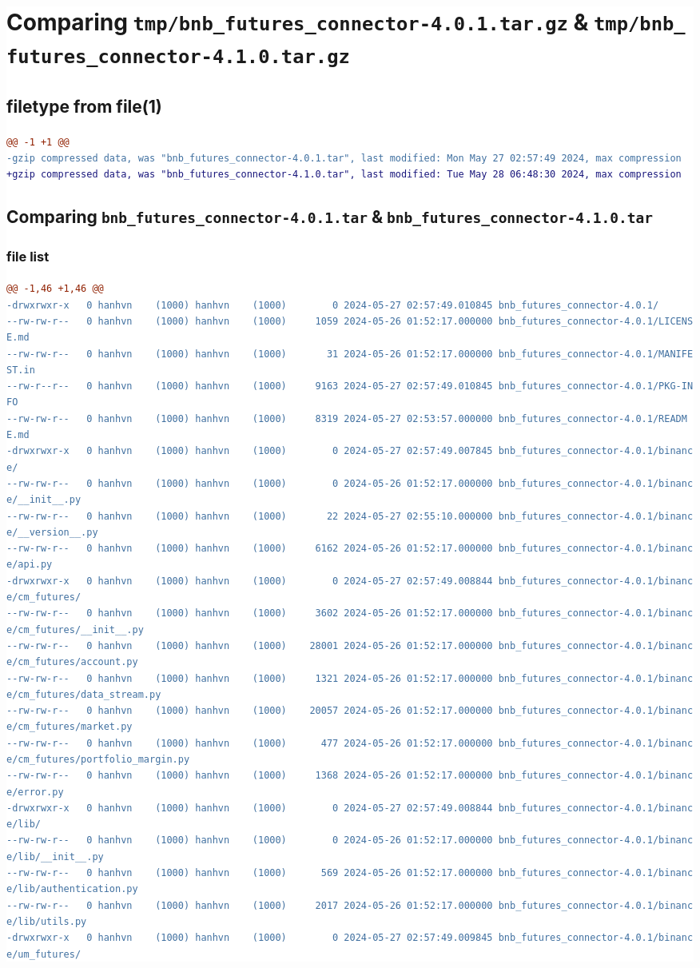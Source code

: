 # Comparing `tmp/bnb_futures_connector-4.0.1.tar.gz` & `tmp/bnb_futures_connector-4.1.0.tar.gz`

## filetype from file(1)

```diff
@@ -1 +1 @@
-gzip compressed data, was "bnb_futures_connector-4.0.1.tar", last modified: Mon May 27 02:57:49 2024, max compression
+gzip compressed data, was "bnb_futures_connector-4.1.0.tar", last modified: Tue May 28 06:48:30 2024, max compression
```

## Comparing `bnb_futures_connector-4.0.1.tar` & `bnb_futures_connector-4.1.0.tar`

### file list

```diff
@@ -1,46 +1,46 @@
-drwxrwxr-x   0 hanhvn    (1000) hanhvn    (1000)        0 2024-05-27 02:57:49.010845 bnb_futures_connector-4.0.1/
--rw-rw-r--   0 hanhvn    (1000) hanhvn    (1000)     1059 2024-05-26 01:52:17.000000 bnb_futures_connector-4.0.1/LICENSE.md
--rw-rw-r--   0 hanhvn    (1000) hanhvn    (1000)       31 2024-05-26 01:52:17.000000 bnb_futures_connector-4.0.1/MANIFEST.in
--rw-r--r--   0 hanhvn    (1000) hanhvn    (1000)     9163 2024-05-27 02:57:49.010845 bnb_futures_connector-4.0.1/PKG-INFO
--rw-rw-r--   0 hanhvn    (1000) hanhvn    (1000)     8319 2024-05-27 02:53:57.000000 bnb_futures_connector-4.0.1/README.md
-drwxrwxr-x   0 hanhvn    (1000) hanhvn    (1000)        0 2024-05-27 02:57:49.007845 bnb_futures_connector-4.0.1/binance/
--rw-rw-r--   0 hanhvn    (1000) hanhvn    (1000)        0 2024-05-26 01:52:17.000000 bnb_futures_connector-4.0.1/binance/__init__.py
--rw-rw-r--   0 hanhvn    (1000) hanhvn    (1000)       22 2024-05-27 02:55:10.000000 bnb_futures_connector-4.0.1/binance/__version__.py
--rw-rw-r--   0 hanhvn    (1000) hanhvn    (1000)     6162 2024-05-26 01:52:17.000000 bnb_futures_connector-4.0.1/binance/api.py
-drwxrwxr-x   0 hanhvn    (1000) hanhvn    (1000)        0 2024-05-27 02:57:49.008844 bnb_futures_connector-4.0.1/binance/cm_futures/
--rw-rw-r--   0 hanhvn    (1000) hanhvn    (1000)     3602 2024-05-26 01:52:17.000000 bnb_futures_connector-4.0.1/binance/cm_futures/__init__.py
--rw-rw-r--   0 hanhvn    (1000) hanhvn    (1000)    28001 2024-05-26 01:52:17.000000 bnb_futures_connector-4.0.1/binance/cm_futures/account.py
--rw-rw-r--   0 hanhvn    (1000) hanhvn    (1000)     1321 2024-05-26 01:52:17.000000 bnb_futures_connector-4.0.1/binance/cm_futures/data_stream.py
--rw-rw-r--   0 hanhvn    (1000) hanhvn    (1000)    20057 2024-05-26 01:52:17.000000 bnb_futures_connector-4.0.1/binance/cm_futures/market.py
--rw-rw-r--   0 hanhvn    (1000) hanhvn    (1000)      477 2024-05-26 01:52:17.000000 bnb_futures_connector-4.0.1/binance/cm_futures/portfolio_margin.py
--rw-rw-r--   0 hanhvn    (1000) hanhvn    (1000)     1368 2024-05-26 01:52:17.000000 bnb_futures_connector-4.0.1/binance/error.py
-drwxrwxr-x   0 hanhvn    (1000) hanhvn    (1000)        0 2024-05-27 02:57:49.008844 bnb_futures_connector-4.0.1/binance/lib/
--rw-rw-r--   0 hanhvn    (1000) hanhvn    (1000)        0 2024-05-26 01:52:17.000000 bnb_futures_connector-4.0.1/binance/lib/__init__.py
--rw-rw-r--   0 hanhvn    (1000) hanhvn    (1000)      569 2024-05-26 01:52:17.000000 bnb_futures_connector-4.0.1/binance/lib/authentication.py
--rw-rw-r--   0 hanhvn    (1000) hanhvn    (1000)     2017 2024-05-26 01:52:17.000000 bnb_futures_connector-4.0.1/binance/lib/utils.py
-drwxrwxr-x   0 hanhvn    (1000) hanhvn    (1000)        0 2024-05-27 02:57:49.009845 bnb_futures_connector-4.0.1/binance/um_futures/
```